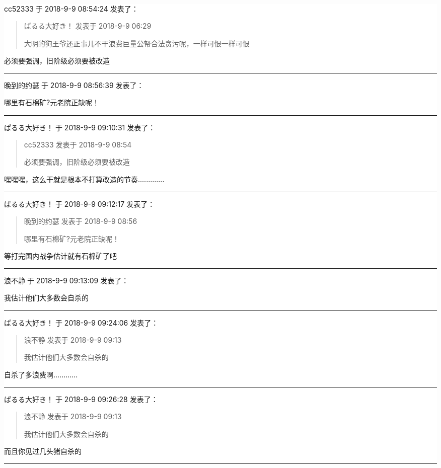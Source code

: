 cc52333 于 2018-9-9 08:54:24 发表了：

> ぱるる大好き！ 发表于 2018-9-9 06:29
>
> 大明的狗王爷还正事儿不干浪费巨量公帑合法贪污呢，一样可恨一样可恨

必须要强调，旧阶级必须要被改造

---

晚到的约瑟 于 2018-9-9 08:56:39 发表了：

哪里有石棉矿?元老院正缺呢！

---

ぱるる大好き！ 于 2018-9-9 09:10:31 发表了：

> cc52333 发表于 2018-9-9 08:54
>
> 必须要强调，旧阶级必须要被改造

嘿嘿嘿，这么干就是根本不打算改造的节奏.............

---

ぱるる大好き！ 于 2018-9-9 09:12:17 发表了：

> 晚到的约瑟 发表于 2018-9-9 08:56
>
> 哪里有石棉矿?元老院正缺呢！

等打完国内战争估计就有石棉矿了吧

---

浪不静 于 2018-9-9 09:13:09 发表了：

我估计他们大多数会自杀的

---

ぱるる大好き！ 于 2018-9-9 09:24:06 发表了：

> 浪不静 发表于 2018-9-9 09:13
>
> 我估计他们大多数会自杀的

自杀了多浪费啊............

---

ぱるる大好き！ 于 2018-9-9 09:26:28 发表了：

> 浪不静 发表于 2018-9-9 09:13
>
> 我估计他们大多数会自杀的

而且你见过几头猪自杀的

---
